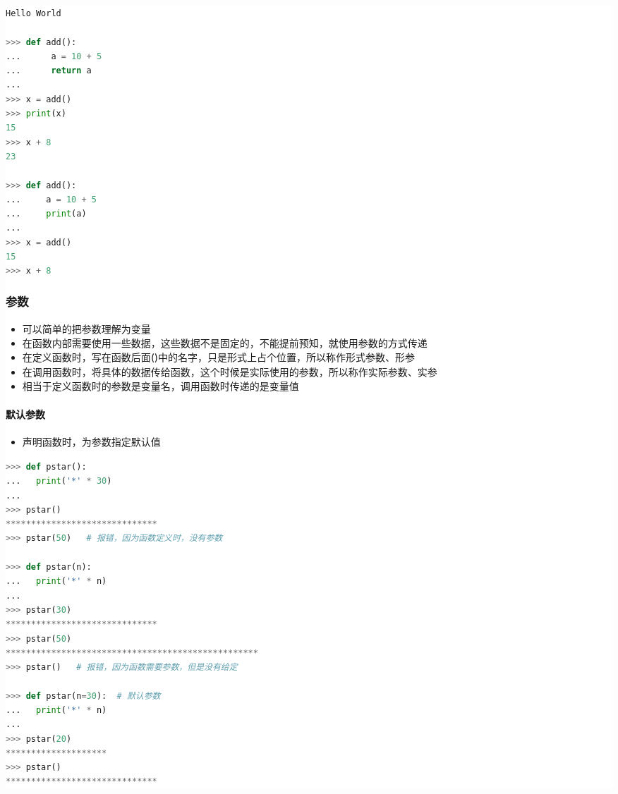```python
Hello World

>>> def add():
...      a = 10 + 5
...      return a
... 
>>> x = add()
>>> print(x)
15
>>> x + 8
23

>>> def add():
...     a = 10 + 5
...     print(a)
... 
>>> x = add()
15
>>> x + 8
```

### 参数

- 可以简单的把参数理解为变量
- 在函数内部需要使用一些数据，这些数据不是固定的，不能提前预知，就使用参数的方式传递
- 在定义函数时，写在函数后面()中的名字，只是形式上占个位置，所以称作形式参数、形参
- 在调用函数时，将具体的数据传给函数，这个时候是实际使用的参数，所以称作实际参数、实参
- 相当于定义函数时的参数是变量名，调用函数时传递的是变量值

#### 默认参数

- 声明函数时，为参数指定默认值

```python
>>> def pstar():
...   print('*' * 30)
... 
>>> pstar()
******************************
>>> pstar(50)   # 报错，因为函数定义时，没有参数

>>> def pstar(n):
...   print('*' * n)
... 
>>> pstar(30)
******************************
>>> pstar(50)
**************************************************
>>> pstar()   # 报错，因为函数需要参数，但是没有给定

>>> def pstar(n=30):  # 默认参数
...   print('*' * n)
... 
>>> pstar(20)
********************
>>> pstar()
******************************
```

